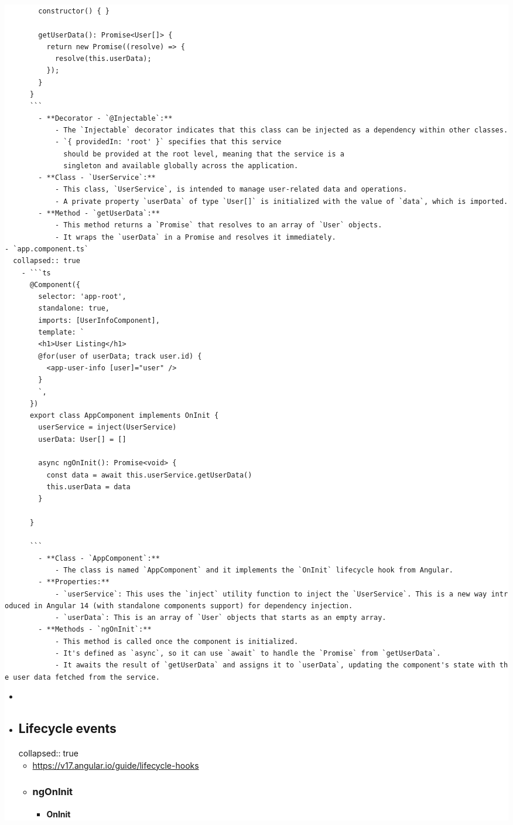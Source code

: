 		    constructor() { }
		  
		    getUserData(): Promise<User[]> {
		      return new Promise((resolve) => {
		        resolve(this.userData);
		      });
		    }
		  }
		  ```
			- **Decorator - `@Injectable`:**
				- The `Injectable` decorator indicates that this class can be injected as a dependency within other classes.
				- `{ providedIn: 'root' }` specifies that this service 
				  should be provided at the root level, meaning that the service is a 
				  singleton and available globally across the application.
			- **Class - `UserService`:**
				- This class, `UserService`, is intended to manage user-related data and operations.
				- A private property `userData` of type `User[]` is initialized with the value of `data`, which is imported.
			- **Method - `getUserData`:**
				- This method returns a `Promise` that resolves to an array of `User` objects.
				- It wraps the `userData` in a Promise and resolves it immediately.
	- `app.component.ts`
	  collapsed:: true
		- ```ts
		  @Component({
		    selector: 'app-root',
		    standalone: true,
		    imports: [UserInfoComponent],
		    template: `
		    <h1>User Listing</h1>
		    @for(user of userData; track user.id) {
		      <app-user-info [user]="user" />
		    }
		    `,
		  })
		  export class AppComponent implements OnInit {
		    userService = inject(UserService)
		    userData: User[] = []
		  
		    async ngOnInit(): Promise<void> {
		      const data = await this.userService.getUserData()
		      this.userData = data
		    }
		  
		  }
		  
		  ```
			- **Class - `AppComponent`:**
				- The class is named `AppComponent` and it implements the `OnInit` lifecycle hook from Angular.
			- **Properties:**
				- `userService`: This uses the `inject` utility function to inject the `UserService`. This is a new way introduced in Angular 14 (with standalone components support) for dependency injection.
				- `userData`: This is an array of `User` objects that starts as an empty array.
			- **Methods - `ngOnInit`:**
				- This method is called once the component is initialized.
				- It's defined as `async`, so it can use `await` to handle the `Promise` from `getUserData`.
				- It awaits the result of `getUserData` and assigns it to `userData`, updating the component's state with the user data fetched from the service.
-
- ## Lifecycle events
  collapsed:: true
	- https://v17.angular.io/guide/lifecycle-hooks
	- ### ngOnInit
		- **OnInit**